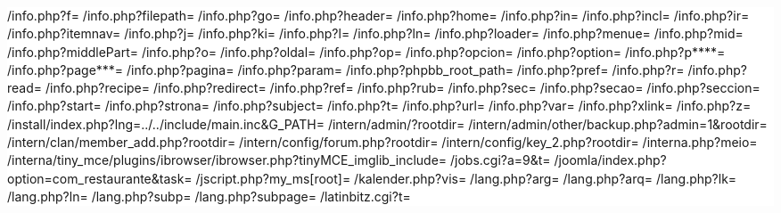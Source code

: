 /info.php?f=
/info.php?filepath=
/info.php?go=
/info.php?header=
/info.php?home=
/info.php?in=
/info.php?incl=
/info.php?ir=
/info.php?itemnav=
/info.php?j=
/info.php?ki=
/info.php?l=
/info.php?ln=
/info.php?loader=
/info.php?menue=
/info.php?mid=
/info.php?middlePart=
/info.php?o=
/info.php?oldal=
/info.php?op=
/info.php?opcion=
/info.php?option=
/info.php?p****=
/info.php?page***=
/info.php?pagina=
/info.php?param=
/info.php?phpbb_root_path=
/info.php?pref=
/info.php?r=
/info.php?read=
/info.php?recipe=
/info.php?redirect=
/info.php?ref=
/info.php?rub=
/info.php?sec=
/info.php?secao=
/info.php?seccion=
/info.php?start=
/info.php?strona=
/info.php?subject=
/info.php?t=
/info.php?url=
/info.php?var=
/info.php?xlink=
/info.php?z=
/install/index.php?lng=../../include/main.inc&G_PATH=
/intern/admin/?rootdir=
/intern/admin/other/backup.php?admin=1&rootdir=
/intern/clan/member_add.php?rootdir=
/intern/config/forum.php?rootdir=
/intern/config/key_2.php?rootdir=
/interna.php?meio=
/interna/tiny_mce/plugins/ibrowser/ibrowser.php?tinyMCE_imglib_include=
/jobs.cgi?a=9&t=
/joomla/index.php?option=com_restaurante&task=
/jscript.php?my_ms[root]=
/kalender.php?vis=
/lang.php?arg=
/lang.php?arq=
/lang.php?lk=
/lang.php?ln=
/lang.php?subp=
/lang.php?subpage=
/latinbitz.cgi?t=